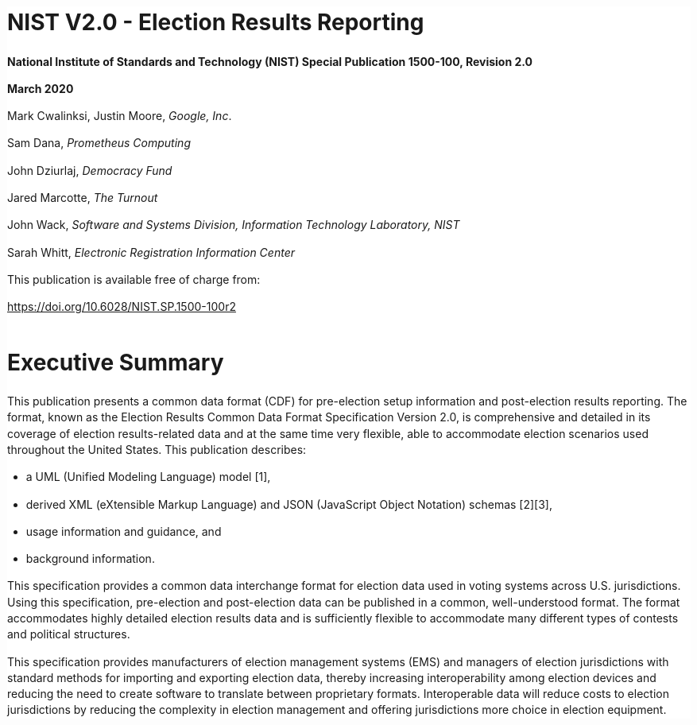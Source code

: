 # NIST V2.0 - Election Results Reporting


**National Institute of Standards and Technology (NIST) Special
Publication 1500-100, Revision 2.0**

**March 2020**

Mark Cwalinksi, Justin Moore, *Google, Inc*.

Sam Dana, *Prometheus Computing*

John Dziurlaj, *Democracy Fund*

Jared Marcotte, *The Turnout*

John Wack, *Software and Systems Division,*
*Information Technology Laboratory, NIST*

Sarah Whitt, *Electronic Registration Information Center*

This publication is available free of charge from:

<https://doi.org/10.6028/NIST.SP.1500-100r2>

# Executive Summary

This publication presents a common data format (CDF) for pre-election
setup information and post-election results reporting. The format, known
as the Election Results Common Data Format Specification Version 2.0, is
comprehensive and detailed in its coverage of election results-related
data and at the same time very flexible, able to accommodate election
scenarios used throughout the United States. This publication describes:

  - a UML (Unified Modeling Language) model \[1\],

  - derived XML (eXtensible Markup Language) and JSON (JavaScript Object
    Notation) schemas \[2\]\[3\],

  - usage information and guidance, and

  - background information.

This specification provides a common data interchange format for
election data used in voting systems across U.S. jurisdictions. Using
this specification, pre-election and post-election data can be published
in a common, well-understood format. The format accommodates highly
detailed election results data and is sufficiently flexible to
accommodate many different types of contests and political structures.

This specification provides manufacturers of election management systems
(EMS) and managers of election jurisdictions with standard methods for
importing and exporting election data, thereby increasing
interoperability among election devices and reducing the need to create
software to translate between proprietary formats. Interoperable data
will reduce costs to election jurisdictions by reducing the complexity
in election management and offering jurisdictions more choice in
election equipment.
